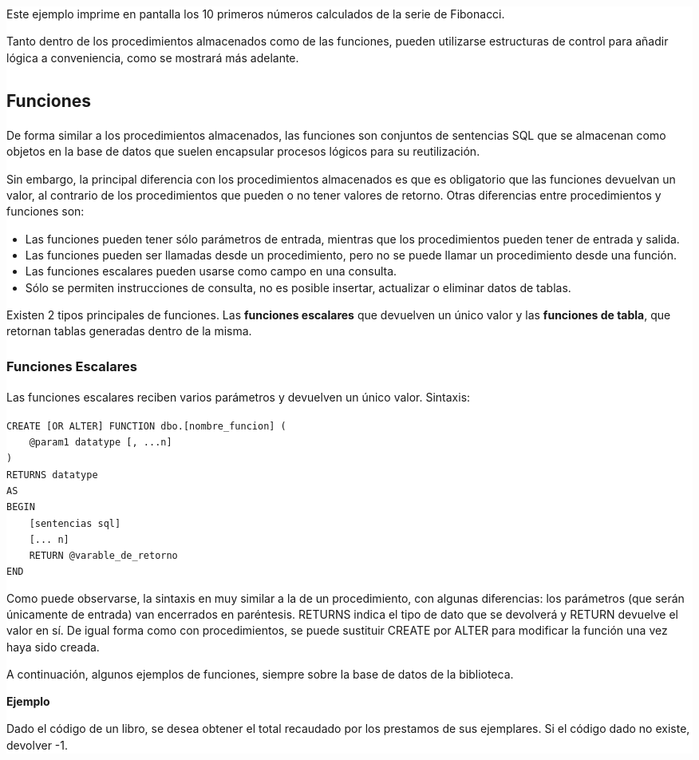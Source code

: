 
Este ejemplo imprime en pantalla los 10 primeros números calculados de la serie de Fibonacci.

Tanto dentro de los procedimientos almacenados como de las funciones, pueden utilizarse estructuras de control para añadir lógica a conveniencia, como se mostrará más adelante.


## Funciones

De forma similar a los procedimientos almacenados, las funciones son conjuntos de sentencias SQL que se almacenan como objetos en la base de datos que suelen encapsular procesos lógicos para su reutilización. 

Sin embargo, la principal diferencia con los procedimientos almacenados es que es obligatorio que las funciones devuelvan un valor, al contrario de los procedimientos que pueden o no tener valores de retorno. Otras diferencias entre procedimientos y funciones son:

* Las funciones pueden tener sólo parámetros de entrada, mientras que los
procedimientos pueden tener de entrada y salida.
* Las funciones pueden ser llamadas desde un procedimiento, pero no se puede
llamar un procedimiento desde una función.
* Las funciones escalares pueden usarse como campo en una consulta.
* Sólo se permiten instrucciones de consulta, no es posible insertar, actualizar o
eliminar datos de tablas.

Existen 2 tipos principales de funciones. Las **funciones escalares** que devuelven un único valor y las **funciones de tabla**, que retornan tablas generadas dentro de la misma.


### Funciones Escalares

Las funciones escalares reciben varios parámetros y devuelven un único valor. Sintaxis:

    CREATE [OR ALTER] FUNCTION dbo.[nombre_funcion] (
	    @param1 datatype [, ...n]
    )
    RETURNS datatype
    AS
    BEGIN
	    [sentencias sql]
	    [... n]
	    RETURN @varable_de_retorno
    END


Como puede observarse, la sintaxis en muy similar a la de un procedimiento, con algunas diferencias: los parámetros (que serán únicamente de entrada) van encerrados en paréntesis. RETURNS indica el tipo de dato que se devolverá y RETURN devuelve el valor en sí. De igual forma como con procedimientos, se puede sustituir CREATE por ALTER para modificar la función una vez haya sido creada.

A continuación, algunos ejemplos de funciones, siempre sobre la base de datos de la biblioteca.

**Ejemplo**

Dado el código de un libro, se desea obtener el total recaudado por los prestamos de sus
ejemplares. Si el código dado no existe, devolver -1.
